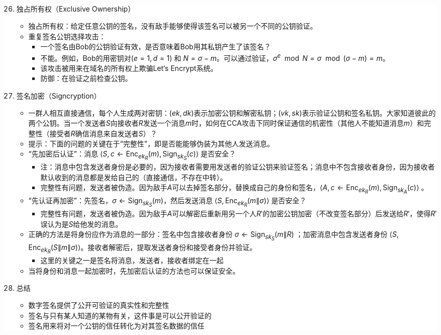 26. 独占所有权（Exclusive Ownership）

    - 独占所有权：给定任意公钥的签名，没有敌手能够使得该签名可以被另一个不同的公钥验证。
    - 重复签名公钥选择攻击：
      - 一个签名由Bob的公钥验证有效，是否意味着Bob用其私钥产生了该签名？
      - 不能。例如，Bob的用密钥对$(e=1, d=1)$ 和 $N = \sigma - m$。可以通过验证，$\sigma^e \mod N = \sigma \mod (\sigma - m) = m$。
      - 该攻击被用来在域名的所有权上欺骗Let‘s Encrypt系统。
      - 防御：在验证之前检查公钥。

27. 签名加密（Signcryption）

    - 一群人相互直接通信，每个人生成两对密钥：$(ek, dk)$表示加密公钥和解密私钥；$(vk, sk)$表示验证公钥和签名私钥。大家知道彼此的两个公钥。当一个发送者$S$向接收者$R$发送一个消息$m$时，如何在CCA攻击下同时保证通信的机密性（其他人不能知道消息$m$）和完整性（接受者$R$确信消息来自发送者$S$）？
    - 提示：下面的问题的关键在于“完整性”，即是否能能够伪装为其他人发送消息。
    - “先加密后认证”：消息 $\left< S, c \leftarrow \mathsf{Enc}_{ek_R}(m), \mathsf{Sign}_{sk_S}(c) \right>$ 是否安全？
      - 注：消息中包含发送者身份是必要的，因为接收者需要用发送者的验证公钥来验证签名；消息中不包含接收者身份，因为接收者默认收到的消息都是发给自己的（直接通信，不存在中转）。
      - 完整性有问题，发送者被伪造。因为敌手$A$可以去掉签名部分，替换成自己的身份和签名，$\left< A, c \leftarrow \mathsf{Enc}_{ek_R}(m), \mathsf{Sign}_{sk_A}(c) \right>$ 。
    - “先认证再加密”：先签名，$\sigma \leftarrow \mathsf{Sign}_{sk_S}(m)$，然后发送消息  $\left< S, \mathsf{Enc}_{ek_R}(m\| \sigma) \right>$ 是否安全？
      - 完整性有问题，发送者被伪造。因为敌手$A$可以解密后重新用另一个人$R'$的加密公钥加密（不改变签名部分）后发送给$R'$，使得$R'$误认为是$S$给他发的消息。
    - 正确的方法是将身份应作为消息的一部分：签名中包含接收者身份 $\sigma \leftarrow \mathsf{Sign}_{sk_S}(m \| R)$ ；加密消息中包含发送者身份 $\left< S, \mathsf{Enc}_{ek_R}(S\| m \| \sigma) \right>$。接收者解密后，提取发送者身份和接受者身份并验证。
      - 这里的关键之一是签名将消息，发送者，接收者绑定在一起
    - 当将身份和消息一起加密时，先加密后认证的方法也可以保证安全。

28. 总结

    - 数字签名提供了公开可验证的真实性和完整性
    - 签名与只有某人知道的某物有关，这件事是可以公开验证的
    - 签名用来将对一个公钥的信任转化为对其签名数据的信任





